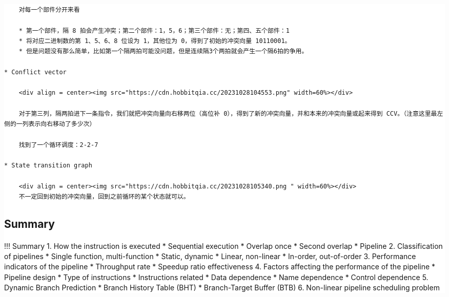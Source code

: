         对每一个部件分开来看
    
        * 第一个部件，隔 8 拍会产生冲突；第二个部件：1，5，6；第三个部件：无；第四、五个部件：1
        * 将对应二进制数的第 1、5、6、8 位设为 1，其他位为 0，得到了初始的冲突向量 10110001。
        * 但是问题没有那么简单，比如第一个隔两拍可能没问题，但是连续隔3个两拍就会产生一个隔6拍的争用。
    
    * Conflict vector
    
        <div align = center><img src="https://cdn.hobbitqia.cc/20231028104553.png" width=60%></div>
    
        对于第三列，隔两拍进下一条指令，我们就把冲突向量向右移两位（高位补 0），得到了新的冲突向量，并和本来的冲突向量或起来得到 CCV。（注意这里最左侧的一列表示向右移动了多少次）
    
        找到了一个循环调度：2-2-7
    
    * State transition graph
    
        <div align = center><img src="https://cdn.hobbitqia.cc/20231028105340.png " width=60%></div>
        不一定回到初始的冲突向量，回到之前循环的某个状态就可以。

## Summary

!!! Summary
    1. How the instruction is executed
        * Sequential execution
        * Overlap once
        * Second overlap
        * Pipeline
    2. Classification of pipelines
        * Single function, multi-function
        * Static, dynamic
        * Linear, non-linear
        * In-order, out-of-order
    3. Performance indicators of the pipeline
        * Throughput rate
        * Speedup ratio effectiveness
    4. Factors affecting the performance of the pipeline
        * Pipeline design
        * Type of instructions
        * Instructions related
            * Data dependence
            * Name dependence
            * Control dependence
    5. Dynamic Branch Prediction
        * Branch History Table (BHT)
        * Branch-Target Buffer (BTB)
    6. Non-linear pipeline scheduling problem